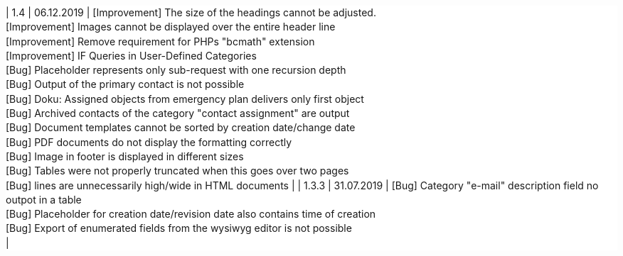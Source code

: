 | 1.4     | 06.12.2019 | [Improvement] The size of the headings cannot be adjusted.  <br>[Improvement] Images cannot be displayed over the entire header line  <br>[Improvement] Remove requirement for PHPs "bcmath" extension  <br>[Improvement] IF Queries in User-Defined Categories  <br>[Bug] Placeholder represents only sub-request with one recursion depth  <br>[Bug] Output of the primary contact is not possible  <br>[Bug] Doku: Assigned objects from emergency plan delivers only first object  <br>[Bug] Archived contacts of the category "contact assignment" are output  <br>[Bug] Document templates cannot be sorted by creation date/change date  <br>[Bug] PDF documents do not display the formatting correctly  <br>[Bug] Image in footer is displayed in different sizes  <br>[Bug] Tables were not properly truncated when this goes over two pages  <br>[Bug] lines are unnecessarily high/wide in HTML documents                                                                                                                                                                                                                                                                                                                                                                                                                                                                                                                                                                                                                                                                                                                                                                                                                                                                                                                                                                                                                                                                                                                                                                                                                                                                                                                                                                                                                                                                                                                                                                                                                                                                                                                                                                                                                                                                                                         |
| 1.3.3   | 31.07.2019 | [Bug] Category "e-mail" description field no outpot in a table <br> [Bug] Placeholder for creation date/revision date also contains time of creation <br> [Bug] Export of enumerated fields from the wysiwyg editor is not possible<br>                                                                                                                                                                                                                                                                                                                                                                                                                                                                                                                                                                                                                                                                                                                                                                                                                                                                                                                                                                                                                                                                                                                                                                                                                                                                                                                                                                                                                                                                                                                                                                                                                                                                                                                                                                                                                                                                                                                                                                                                                                                                                                                                                                                                                                                                                                                                                                                                                                                                                                                                                                                       |